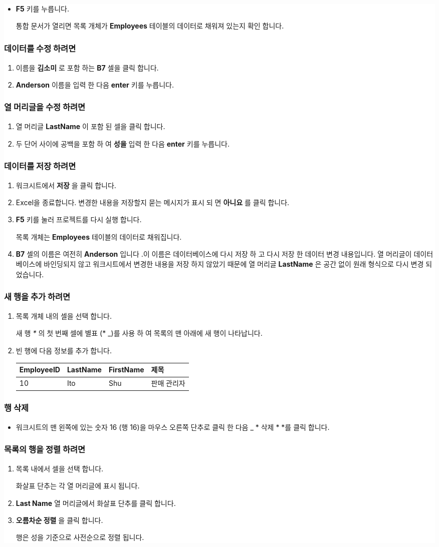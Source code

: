 - **F5** 키를 누릅니다.

     통합 문서가 열리면 목록 개체가 **Employees** 테이블의 데이터로 채워져 있는지 확인 합니다.

### <a name="to-modify-data"></a>데이터를 수정 하려면

1. 이름을 **김소미** 로 포함 하는 **B7** 셀을 클릭 합니다.

2. **Anderson** 이름을 입력 한 다음 **enter** 키를 누릅니다.

### <a name="to-modify-a-column-header"></a>열 머리글을 수정 하려면

1. 열 머리글 **LastName** 이 포함 된 셀을 클릭 합니다.

2. 두 단어 사이에 공백을 포함 하 여 **성을** 입력 한 다음 **enter** 키를 누릅니다.

### <a name="to-save-data"></a>데이터를 저장 하려면

1. 워크시트에서 **저장** 을 클릭 합니다.

2. Excel을 종료합니다. 변경한 내용을 저장할지 묻는 메시지가 표시 되 면 **아니요** 를 클릭 합니다.

3. **F5** 키를 눌러 프로젝트를 다시 실행 합니다.

     목록 개체는 **Employees** 테이블의 데이터로 채워집니다.

4. **B7** 셀의 이름은 여전히 **Anderson** 입니다 .이 이름은 데이터베이스에 다시 저장 하 고 다시 저장 한 데이터 변경 내용입니다. 열 머리글이 데이터베이스에 바인딩되지 않고 워크시트에서 변경한 내용을 저장 하지 않았기 때문에 열 머리글 **LastName** 은 공간 없이 원래 형식으로 다시 변경 되었습니다.

### <a name="to-add-new-rows"></a>새 행을 추가 하려면

1. 목록 개체 내의 셀을 선택 합니다.

    새 행 *\** 의 첫 번째 셀에 별표 (* _)를 사용 하 여 목록의 맨 아래에 새 행이 나타납니다.

2. 빈 행에 다음 정보를 추가 합니다.

   |EmployeeID|LastName|FirstName|제목|
   |----------------|--------------|---------------|-----------|
   |10|Ito|Shu|판매 관리자|

### <a name="to-delete-rows"></a>행 삭제

- 워크시트의 맨 왼쪽에 있는 숫자 16 (행 16)을 마우스 오른쪽 단추로 클릭 한 다음 _ * 삭제 * *를 클릭 합니다.

### <a name="to-sort-the-rows-in-the-list"></a>목록의 행을 정렬 하려면

1. 목록 내에서 셀을 선택 합니다.

     화살표 단추는 각 열 머리글에 표시 됩니다.

2. **Last Name** 열 머리글에서 화살표 단추를 클릭 합니다.

3. **오름차순 정렬** 을 클릭 합니다.

     행은 성을 기준으로 사전순으로 정렬 됩니다.
